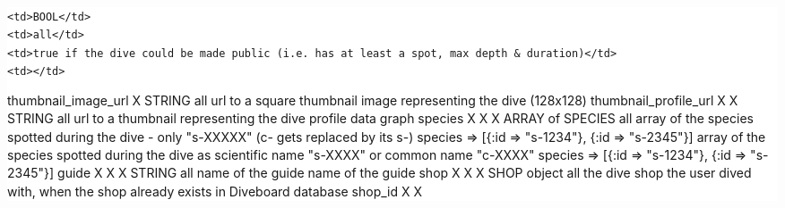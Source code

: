     <td>BOOL</td>
    <td>all</td>
    <td>true if the dive could be made public (i.e. has at least a spot, max depth & duration)</td>
    <td></td>
  </tr>
  <tr>
    <td>thumbnail_image_url</td>
    <td>X</td>
    <td></td>
    <td></td>
    <td>STRING</td>
    <td>all</td>
    <td>url to a square thumbnail image representing the dive (128x128)</td>
    <td></td>
  </tr>
  <tr>
    <td>thumbnail_profile_url</td>
    <td>X</td>
    <td></td>
    <td>X</td>
    <td>STRING</td>
    <td>all</td>
    <td>url to a thumbnail representing the dive profile data graph</td>
    <td></td>
  </tr>
  <tr>
    <td>species</td>
    <td>X</td>
    <td>X</td>
    <td>X</td>
    <td>ARRAY of SPECIES</td>
    <td>all</td>
    <td>array of the species spotted during the dive - only "s-XXXXX" (c- gets replaced by its s-) species => [{:id => "s-1234"}, {:id => "s-2345"}]
</td>
    <td>array of the species spotted during the dive as scientific name "s-XXXX" or common name "c-XXXX" species => [{:id => "s-1234"}, {:id => "s-2345"}]
</td>
  </tr>
  <tr>
    <td>guide</td>
    <td>X</td>
    <td>X</td>
    <td>X</td>
    <td>STRING</td>
    <td>all</td>
    <td>name of the guide</td>
    <td>name of the guide</td>
  </tr>
  <tr>
    <td>shop</td>
    <td>X</td>
    <td>X</td>
    <td>X</td>
    <td>SHOP object</td>
    <td>all</td>
    <td></td>
    <td>the dive shop the user dived with, when the shop already exists in Diveboard database</td>
  </tr>
  <tr>
    <td>shop_id</td>
    <td>X</td>
    <td></td>
    <td>X</td>